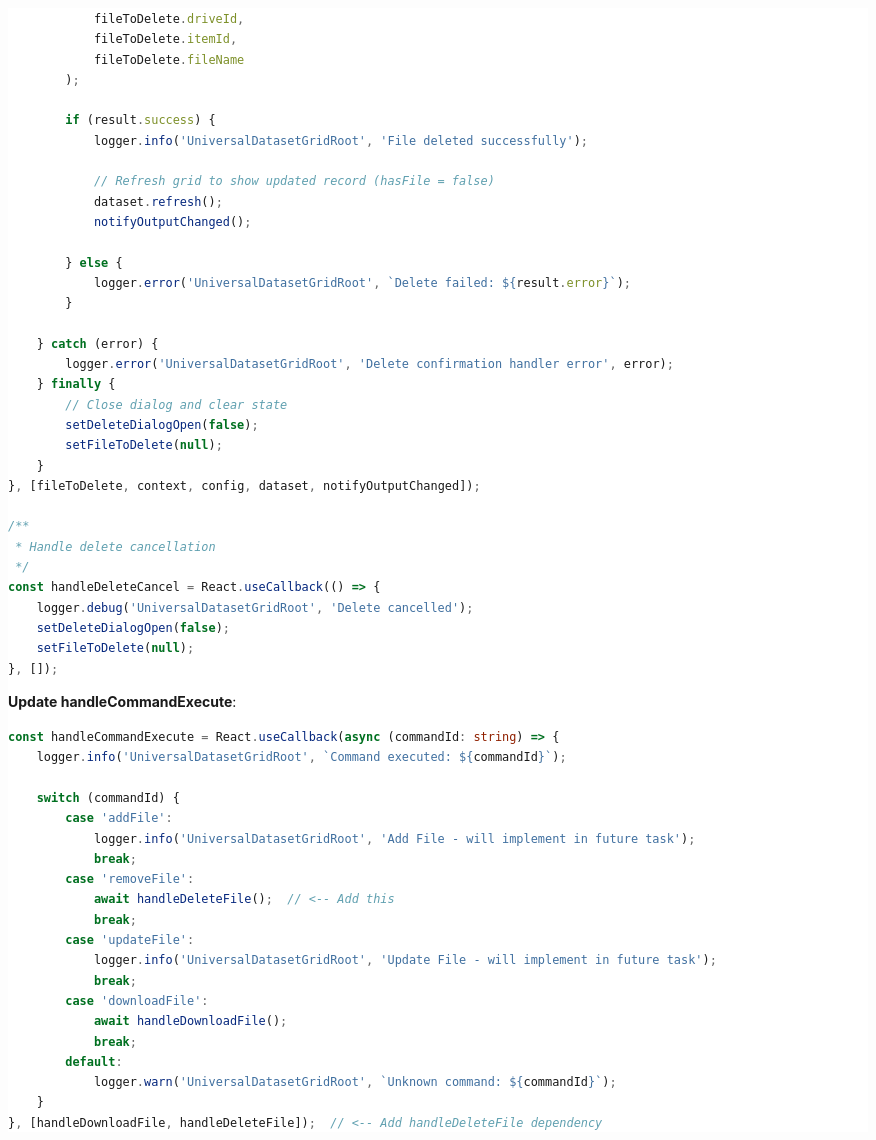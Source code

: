 ```typescript
            fileToDelete.driveId,
            fileToDelete.itemId,
            fileToDelete.fileName
        );

        if (result.success) {
            logger.info('UniversalDatasetGridRoot', 'File deleted successfully');

            // Refresh grid to show updated record (hasFile = false)
            dataset.refresh();
            notifyOutputChanged();

        } else {
            logger.error('UniversalDatasetGridRoot', `Delete failed: ${result.error}`);
        }

    } catch (error) {
        logger.error('UniversalDatasetGridRoot', 'Delete confirmation handler error', error);
    } finally {
        // Close dialog and clear state
        setDeleteDialogOpen(false);
        setFileToDelete(null);
    }
}, [fileToDelete, context, config, dataset, notifyOutputChanged]);

/**
 * Handle delete cancellation
 */
const handleDeleteCancel = React.useCallback(() => {
    logger.debug('UniversalDatasetGridRoot', 'Delete cancelled');
    setDeleteDialogOpen(false);
    setFileToDelete(null);
}, []);
```

**Update handleCommandExecute**:
```typescript
const handleCommandExecute = React.useCallback(async (commandId: string) => {
    logger.info('UniversalDatasetGridRoot', `Command executed: ${commandId}`);

    switch (commandId) {
        case 'addFile':
            logger.info('UniversalDatasetGridRoot', 'Add File - will implement in future task');
            break;
        case 'removeFile':
            await handleDeleteFile();  // <-- Add this
            break;
        case 'updateFile':
            logger.info('UniversalDatasetGridRoot', 'Update File - will implement in future task');
            break;
        case 'downloadFile':
            await handleDownloadFile();
            break;
        default:
            logger.warn('UniversalDatasetGridRoot', `Unknown command: ${commandId}`);
    }
}, [handleDownloadFile, handleDeleteFile]);  // <-- Add handleDeleteFile dependency
```
